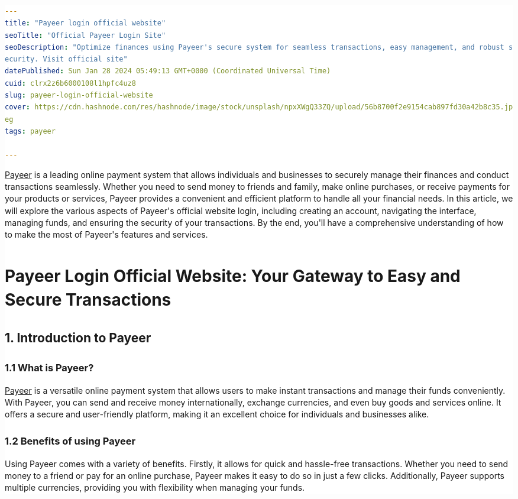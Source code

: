 ```yaml
---
title: "Payeer login official website"
seoTitle: "Official Payeer Login Site"
seoDescription: "Optimize finances using Payeer's secure system for seamless transactions, easy management, and robust security. Visit official site"
datePublished: Sun Jan 28 2024 05:49:13 GMT+0000 (Coordinated Universal Time)
cuid: clrx2z6b6000108l1hpfc4uz8
slug: payeer-login-official-website
cover: https://cdn.hashnode.com/res/hashnode/image/stock/unsplash/npxXWgQ33ZQ/upload/56b8700f2e9154cab897fd30a42b8c35.jpeg
tags: payeer

---
```


  
[Payeer](https://dollarpesa.com/step-by-step-guide-payeer-login-process/) is a leading online payment system that allows individuals and businesses to securely manage their finances and conduct transactions seamlessly. Whether you need to send money to friends and family, make online purchases, or receive payments for your products or services, Payeer provides a convenient and efficient platform to handle all your financial needs. In this article, we will explore the various aspects of Payeer's official website login, including creating an account, navigating the interface, managing funds, and ensuring the security of your transactions. By the end, you'll have a comprehensive understanding of how to make the most of Payeer's features and services.  
  

# Payeer Login Official Website: Your Gateway to Easy and Secure Transactions

  
  

## 1\. Introduction to Payeer

  
  

### 1.1 What is Payeer?

  
  
[Payeer](https://payeer.com) is a versatile online payment system that allows users to make instant transactions and manage their funds conveniently. With Payeer, you can send and receive money internationally, exchange currencies, and even buy goods and services online. It offers a secure and user-friendly platform, making it an excellent choice for individuals and businesses alike.  
  

### 1.2 Benefits of using Payeer

  
  
Using Payeer comes with a variety of benefits. Firstly, it allows for quick and hassle-free transactions. Whether you need to send money to a friend or pay for an online purchase, Payeer makes it easy to do so in just a few clicks. Additionally, Payeer supports multiple currencies, providing you with flexibility when managing your funds.  
  
